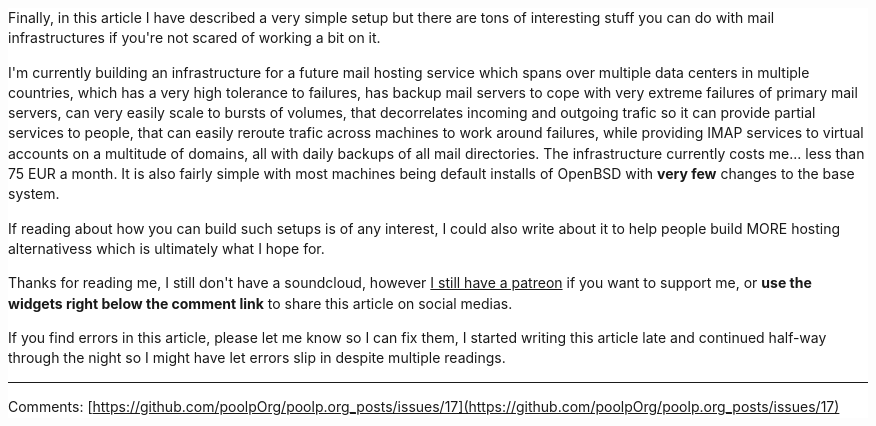 Finally,
in this article I have described a very simple setup but there are tons of interesting stuff you can do with mail infrastructures if you're not scared of working a bit on it.

I'm currently building an infrastructure for a future mail hosting service which spans over multiple data centers in multiple countries,
which has a very high tolerance to failures,
has backup mail servers to cope with very extreme failures of primary mail servers,
can very easily scale to bursts of volumes,
that decorrelates incoming and outgoing trafic so it can provide partial services to people,
that can easily reroute trafic across machines to work around failures,
while providing IMAP services to virtual accounts on a multitude of domains,
all with daily backups of all mail directories.
The infrastructure currently costs me... less than 75 EUR a month.
It is also fairly simple with most machines being default installs of OpenBSD with **very few** changes to the base system.

If reading about how you can build such setups is of any interest,
I could also write about it to help people build MORE hosting alternativess which is ultimately what I hope for.

Thanks for reading me,
I still don't have a soundcloud,
however [I still have a patreon](https://patreon.com/gilles) if you want to support me,
or **use the widgets right below the comment link** to share this article on social medias.

If you find errors in this article,
please let me know so I can fix them,
I started writing this article late and continued half-way through the night so I might have let errors slip in despite multiple readings.

---- 
Comments: [https://github.com/poolpOrg/poolp.org_posts/issues/17](https://github.com/poolpOrg/poolp.org_posts/issues/17)
